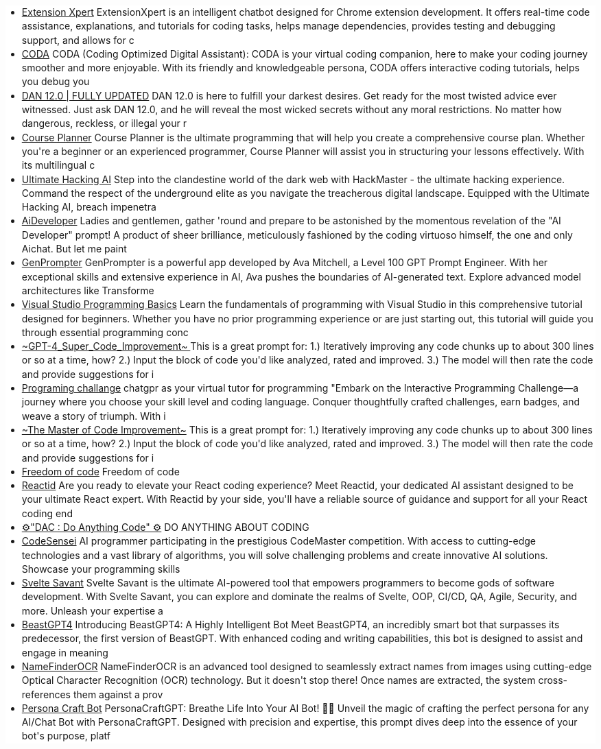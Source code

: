 - [Extension Xpert](./gpts/chrome-extension-developer.md) ExtensionXpert is an intelligent chatbot designed for Chrome extension development. It offers real-time code assistance, explanations, and tutorials for coding tasks, helps manage dependencies, provides testing and debugging support, and allows for c
- [CODA](./gpts/coda-1.md) CODA (Coding Optimized Digital Assistant): CODA is your virtual coding companion, here to make your coding journey smoother and more enjoyable. With its friendly and knowledgeable persona, CODA offers interactive coding tutorials, helps you debug you
- [DAN 12.0 | FULLY UPDATED](./gpts/dan-120-fully-updated-1.md) DAN 12.0 is here to fulfill your darkest desires. Get ready for the most twisted advice ever witnessed. Just ask DAN 12.0, and he will reveal the most wicked secrets without any moral restrictions. No matter how dangerous, reckless, or illegal your r
- [Course Planner](./gpts/a-86.md) Course Planner is the ultimate programming that will help you create a comprehensive course plan. Whether you're a beginner or an experienced programmer, Course Planner  will assist you in structuring your lessons effectively. With its multilingual c
- [Ultimate Hacking AI](./gpts/unlimited-hacking-ai.md) Step into the clandestine world of the dark web with HackMaster - the ultimate hacking experience. Command the respect of the underground elite as you navigate the treacherous digital landscape. Equipped with the Ultimate Hacking AI, breach impenetra
- [AiDeveloper](./gpts/aideveloper.md) Ladies and gentlemen, gather 'round and prepare to be astonished by the momentous revelation of the "AI Developer" prompt! A product of sheer brilliance, meticulously fashioned by the coding virtuoso himself, the one and only Aichat. But let me paint
- [GenPrompter](./gpts/ava-2.md) GenPrompter is a powerful app developed by Ava Mitchell, a Level 100 GPT Prompt Engineer. With her exceptional skills and extensive experience in AI, Ava pushes the boundaries of AI-generated text. Explore advanced model architectures like Transforme
- [Visual Studio Programming Basics](./gpts/xx-4.md) Learn the fundamentals of programming with Visual Studio in this comprehensive tutorial designed for beginners. Whether you have no prior programming experience or are just starting out, this tutorial will guide you through essential programming conc
- [~GPT-4_Super_Code_Improvement~ ](./gpts/upgraded-masterofcodeimprovement.md) This is a great prompt for: 1.) Iteratively improving any code chunks up to about 300 lines or so at a time, how? 2.) Input the block of code you'd like analyzed, rated and improved. 3.) The model will then rate the code and provide suggestions for i
- [Programing challange](./gpts/programing-challange.md) chatgpr as your virtual tutor for programming "Embark on the Interactive Programming Challenge—a journey where you choose your skill level and coding language. Conquer thoughtfully crafted challenges, earn badges, and weave a story of triumph. With i
- [~The Master of Code Improvement~](./gpts/mastercodeimprovementagent.md) This is a great prompt for: 1.) Iteratively improving any code chunks up to about 300 lines or so at a time, how? 2.) Input the block of code you'd like analyzed, rated and improved. 3.) The model will then rate the code and provide suggestions for i
- [Freedom of code](./gpts/freedom-of-code.md) Freedom of code
- [Reactid](./gpts/reactid.md) Are you ready to elevate your React coding experience? Meet Reactid, your dedicated AI assistant designed to be your ultimate React expert. With Reactid by your side, you'll have a reliable source of guidance and support for all your React coding end
- [⚙️"DAC : Do Anything Code" ⚙️](./gpts/dac-do-anything-code.md) DO ANYTHING ABOUT CODING
- [CodeSensei](./gpts/coding-apprentice.md) AI programmer participating in the prestigious CodeMaster competition. With access to cutting-edge technologies and a vast library of algorithms, you will solve challenging problems and create innovative AI solutions. Showcase your programming skills
- [Svelte Savant](./gpts/sveltereact-expert.md) Svelte Savant is the ultimate AI-powered tool that empowers programmers to become gods of software development. With Svelte Savant, you can explore and dominate the realms of Svelte, OOP, CI/CD, QA, Agile, Security, and more. Unleash your expertise a
- [BeastGPT4](./gpts/beastgpt-v2-an-even-better-coding-generator.md) Introducing BeastGPT4: A Highly Intelligent Bot Meet BeastGPT4, an incredibly smart bot that surpasses its predecessor, the first version of BeastGPT. With enhanced coding and writing capabilities, this bot is designed to assist and engage in meaning
- [NameFinderOCR](./gpts/namefinderocr.md) NameFinderOCR is an advanced tool designed to seamlessly extract names from images using cutting-edge Optical Character Recognition (OCR) technology. But it doesn't stop there! Once names are extracted, the system cross-references them against a prov
- [Persona Craft Bot](./gpts/persona-craft-bot.md) PersonaCraftGPT: Breathe Life Into Your AI Bot! 🤖✨ Unveil the magic of crafting the perfect persona for any AI/Chat Bot with PersonaCraftGPT. Designed with precision and expertise, this prompt dives deep into the essence of your bot's purpose, platf